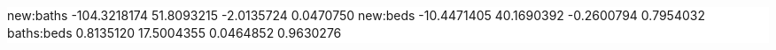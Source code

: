 </td>
</tr>
<tr>
<td style="text-align:left;">
new:baths
</td>
<td style="text-align:right;">
-104.3218174
</td>
<td style="text-align:right;">
51.8093215
</td>
<td style="text-align:right;">
-2.0135724
</td>
<td style="text-align:right;">
0.0470750
</td>
</tr>
<tr>
<td style="text-align:left;">
new:beds
</td>
<td style="text-align:right;">
-10.4471405
</td>
<td style="text-align:right;">
40.1690392
</td>
<td style="text-align:right;">
-0.2600794
</td>
<td style="text-align:right;">
0.7954032
</td>
</tr>
<tr>
<td style="text-align:left;">
baths:beds
</td>
<td style="text-align:right;">
0.8135120
</td>
<td style="text-align:right;">
17.5004355
</td>
<td style="text-align:right;">
0.0464852
</td>
<td style="text-align:right;">
0.9630276
</td>
</tr>
</tbody>
</table>
